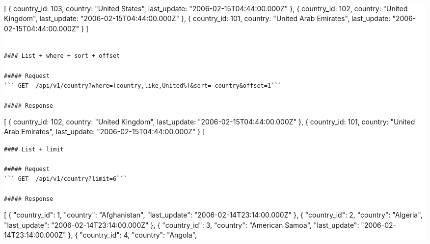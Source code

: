 [
    {
        country_id: 103,
        country: "United States",
        last_update: "2006-02-15T04:44:00.000Z"
    },
    {
        country_id: 102,
        country: "United Kingdom",
        last_update: "2006-02-15T04:44:00.000Z"
    },
    {
        country_id: 101,
        country: "United Arab Emirates",
        last_update: "2006-02-15T04:44:00.000Z"
    }
]
```

#### List + where + sort + offset

##### Request
``` GET  /api/v1/country?where=(country,like,United%)&sort=-country&offset=1```

##### Response
```
[
    {
        country_id: 102,
        country: "United Kingdom",
        last_update: "2006-02-15T04:44:00.000Z"
    },
    {
        country_id: 101,
        country: "United Arab Emirates",
        last_update: "2006-02-15T04:44:00.000Z"
    }
]
```
#### List + limit

##### Request
``` GET  /api/v1/country?limit=6```

##### Response
```
[
    {
        "country_id": 1,
        "country": "Afghanistan",
        "last_update": "2006-02-14T23:14:00.000Z"
    },
    {
        "country_id": 2,
        "country": "Algeria",
        "last_update": "2006-02-14T23:14:00.000Z"
    },
    {
        "country_id": 3,
        "country": "American Samoa",
        "last_update": "2006-02-14T23:14:00.000Z"
    },
    {
        "country_id": 4,
        "country": "Angola",